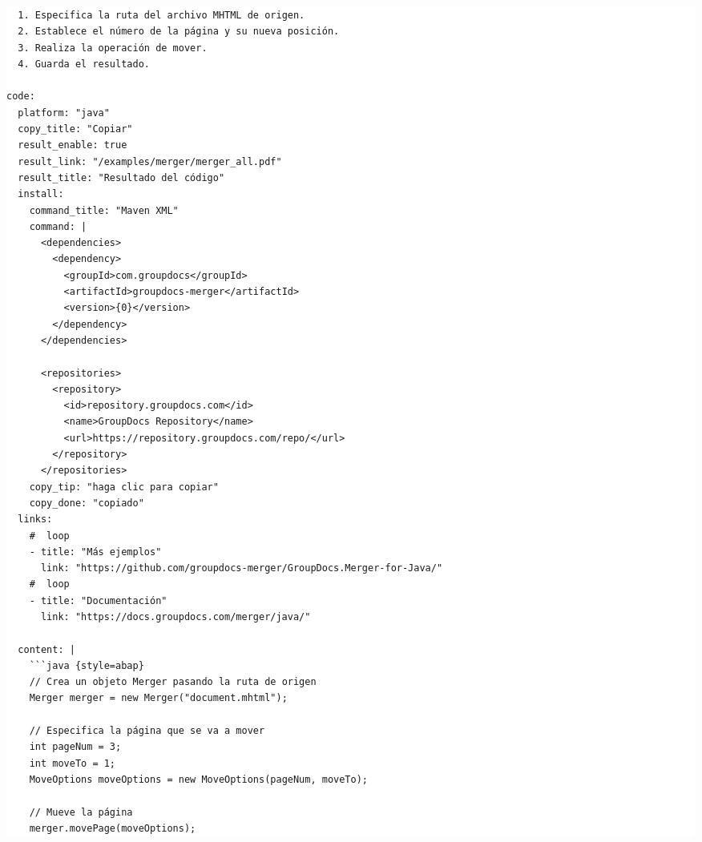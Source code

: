       1. Especifica la ruta del archivo MHTML de origen.
      2. Establece el número de la página y su nueva posición.
      3. Realiza la operación de mover.
      4. Guarda el resultado.
   
    code:
      platform: "java"
      copy_title: "Copiar"
      result_enable: true
      result_link: "/examples/merger/merger_all.pdf"
      result_title: "Resultado del código"
      install:
        command_title: "Maven XML"
        command: |
          <dependencies>
            <dependency>
              <groupId>com.groupdocs</groupId>
              <artifactId>groupdocs-merger</artifactId>
              <version>{0}</version>
            </dependency>
          </dependencies>

          <repositories>
            <repository>
              <id>repository.groupdocs.com</id>
              <name>GroupDocs Repository</name>
              <url>https://repository.groupdocs.com/repo/</url>
            </repository>
          </repositories>
        copy_tip: "haga clic para copiar"
        copy_done: "copiado"
      links:
        #  loop
        - title: "Más ejemplos"
          link: "https://github.com/groupdocs-merger/GroupDocs.Merger-for-Java/"
        #  loop
        - title: "Documentación"
          link: "https://docs.groupdocs.com/merger/java/"
          
      content: |
        ```java {style=abap}
        // Crea un objeto Merger pasando la ruta de origen
        Merger merger = new Merger("document.mhtml");

        // Especifica la página que se va a mover
        int pageNum = 3;
        int moveTo = 1;
        MoveOptions moveOptions = new MoveOptions(pageNum, moveTo);

        // Mueve la página
        merger.movePage(moveOptions);
